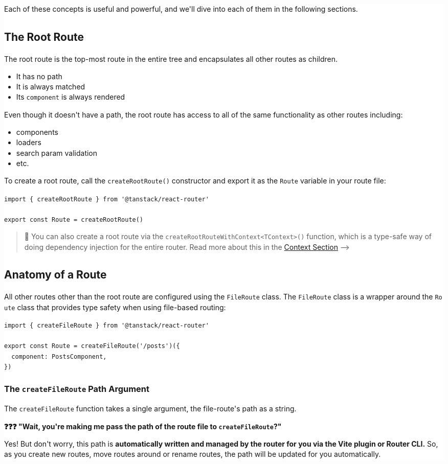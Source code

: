 Each of these concepts is useful and powerful, and we'll dive into each of them in the following sections.

## The Root Route

The root route is the top-most route in the entire tree and encapsulates all other routes as children.

- It has no path
- It is always matched
- Its `component` is always rendered

Even though it doesn't have a path, the root route has access to all of the same functionality as other routes including:

- components
- loaders
- search param validation
- etc.

To create a root route, call the `createRootRoute()` constructor and export it as the `Route` variable in your route file:

```tsx
import { createRootRoute } from '@tanstack/react-router'

export const Route = createRootRoute()
```

> 🧠 You can also create a root route via the `createRootRouteWithContext<TContext>()` function, which is a type-safe way of doing dependency injection for the entire router. Read more about this in the [Context Section](./guide/router-context) -->

## Anatomy of a Route

All other routes other than the root route are configured using the `FileRoute` class. The `FileRoute` class is a wrapper around the `Route` class that provides type safety when using file-based routing:

```tsx
import { createFileRoute } from '@tanstack/react-router'

export const Route = createFileRoute('/posts')({
  component: PostsComponent,
})
```

### The `createFileRoute` Path Argument

The `createFileRoute` function takes a single argument, the file-route's path as a string.

**❓❓❓ "Wait, you're making me pass the path of the route file to `createFileRoute`?"**

Yes! But don't worry, this path is **automatically written and managed by the router for you via the Vite plugin or Router CLI.** So, as you create new routes, move routes around or rename routes, the path will be updated for you automatically.
